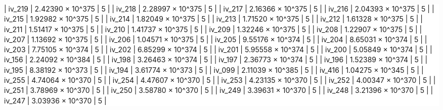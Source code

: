 | iv_219 | 2.42390 × 10^375 | 5 |
| iv_218 | 2.28997 × 10^375 | 5 |
| iv_217 | 2.16366 × 10^375 | 5 |
| iv_216 | 2.04393 × 10^375 | 5 |
| iv_215 | 1.92982 × 10^375 | 5 |
| iv_214 | 1.82049 × 10^375 | 5 |
| iv_213 | 1.71520 × 10^375 | 5 |
| iv_212 | 1.61328 × 10^375 | 5 |
| iv_211 | 1.51417 × 10^375 | 5 |
| iv_210 | 1.41737 × 10^375 | 5 |
| iv_209 | 1.32246 × 10^375 | 5 |
| iv_208 | 1.22907 × 10^375 | 5 |
| iv_207 | 1.13692 × 10^375 | 5 |
| iv_206 | 1.04571 × 10^375 | 5 |
| iv_205 | 9.55176 × 10^374 | 5 |
| iv_204 | 8.65031 × 10^374 | 5 |
| iv_203 | 7.75105 × 10^374 | 5 |
| iv_202 | 6.85299 × 10^374 | 5 |
| iv_201 | 5.95558 × 10^374 | 5 |
| iv_200 | 5.05849 × 10^374 | 5 |
| iv_156 | 2.24092 × 10^384 | 5 |
| iv_198 | 3.26463 × 10^374 | 5 |
| iv_197 | 2.36773 × 10^374 | 5 |
| iv_196 | 1.52389 × 10^374 | 5 |
| iv_195 | 8.38192 × 10^373 | 5 |
| iv_194 | 3.61774 × 10^373 | 5 |
| iv_099 | 2.11039 × 10^385 | 5 |
| iv_416 | 1.04275 × 10^345 | 5 |
| iv_255 | 4.74064 × 10^370 | 5 |
| iv_254 | 4.47607 × 10^370 | 5 |
| iv_253 | 4.23135 × 10^370 | 5 |
| iv_252 | 4.00347 × 10^370 | 5 |
| iv_251 | 3.78969 × 10^370 | 5 |
| iv_250 | 3.58780 × 10^370 | 5 |
| iv_249 | 3.39631 × 10^370 | 5 |
| iv_248 | 3.21396 × 10^370 | 5 |
| iv_247 | 3.03936 × 10^370 | 5 |